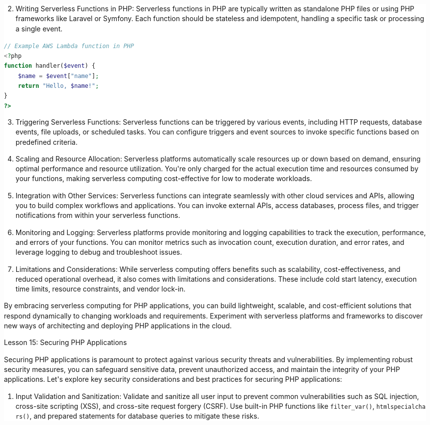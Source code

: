 2. Writing Serverless Functions in PHP:
   Serverless functions in PHP are typically written as standalone PHP files or using PHP frameworks like Laravel or Symfony. Each function should be stateless and idempotent, handling a specific task or processing a single event.

```php
// Example AWS Lambda function in PHP
<?php
function handler($event) {
    $name = $event["name"];
    return "Hello, $name!";
}
?>
```

3. Triggering Serverless Functions:
   Serverless functions can be triggered by various events, including HTTP requests, database events, file uploads, or scheduled tasks. You can configure triggers and event sources to invoke specific functions based on predefined criteria.

4. Scaling and Resource Allocation:
   Serverless platforms automatically scale resources up or down based on demand, ensuring optimal performance and resource utilization. You're only charged for the actual execution time and resources consumed by your functions, making serverless computing cost-effective for low to moderate workloads.

5. Integration with Other Services:
   Serverless functions can integrate seamlessly with other cloud services and APIs, allowing you to build complex workflows and applications. You can invoke external APIs, access databases, process files, and trigger notifications from within your serverless functions.

6. Monitoring and Logging:
   Serverless platforms provide monitoring and logging capabilities to track the execution, performance, and errors of your functions. You can monitor metrics such as invocation count, execution duration, and error rates, and leverage logging to debug and troubleshoot issues.

7. Limitations and Considerations:
   While serverless computing offers benefits such as scalability, cost-effectiveness, and reduced operational overhead, it also comes with limitations and considerations. These include cold start latency, execution time limits, resource constraints, and vendor lock-in.

By embracing serverless computing for PHP applications, you can build lightweight, scalable, and cost-efficient solutions that respond dynamically to changing workloads and requirements. Experiment with serverless platforms and frameworks to discover new ways of architecting and deploying PHP applications in the cloud.

Lesson 15: Securing PHP Applications

Securing PHP applications is paramount to protect against various security threats and vulnerabilities. By implementing robust security measures, you can safeguard sensitive data, prevent unauthorized access, and maintain the integrity of your PHP applications. Let's explore key security considerations and best practices for securing PHP applications:

1. Input Validation and Sanitization:
   Validate and sanitize all user input to prevent common vulnerabilities such as SQL injection, cross-site scripting (XSS), and cross-site request forgery (CSRF). Use built-in PHP functions like `filter_var()`, `htmlspecialchars()`, and prepared statements for database queries to mitigate these risks.
